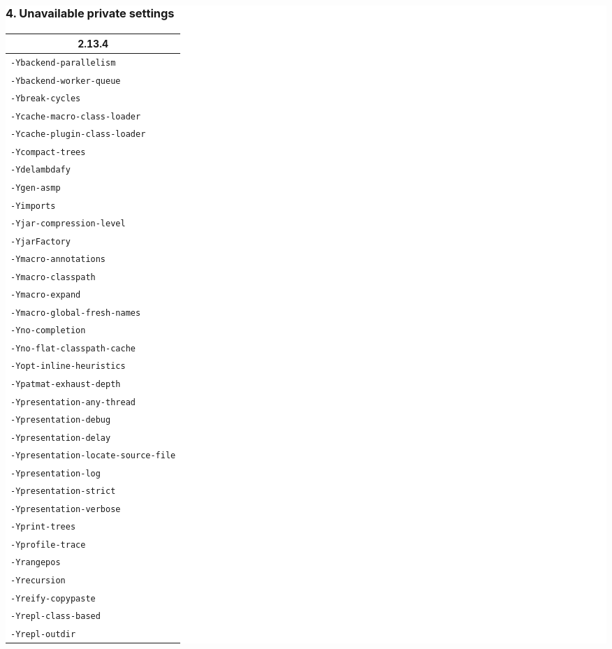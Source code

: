 
### 4. Unavailable private settings

| 2.13.4 |
|-|
| `-Ybackend-parallelism` |
| `-Ybackend-worker-queue` |
| `-Ybreak-cycles` |
| `-Ycache-macro-class-loader` |
| `-Ycache-plugin-class-loader` |
| `-Ycompact-trees` |
| `-Ydelambdafy` |
| `-Ygen-asmp` |
| `-Yimports` |
| `-Yjar-compression-level` |
| `-YjarFactory` |
| `-Ymacro-annotations` |
| `-Ymacro-classpath` |
| `-Ymacro-expand` |
| `-Ymacro-global-fresh-names` |
| `-Yno-completion` |
| `-Yno-flat-classpath-cache` |
| `-Yopt-inline-heuristics` |
| `-Ypatmat-exhaust-depth` |
| `-Ypresentation-any-thread` |
| `-Ypresentation-debug` |
| `-Ypresentation-delay` |
| `-Ypresentation-locate-source-file` |
| `-Ypresentation-log` |
| `-Ypresentation-strict` |
| `-Ypresentation-verbose` |
| `-Yprint-trees` |
| `-Yprofile-trace` |
| `-Yrangepos` |
| `-Yrecursion` |
| `-Yreify-copypaste` |
| `-Yrepl-class-based` |
| `-Yrepl-outdir` |